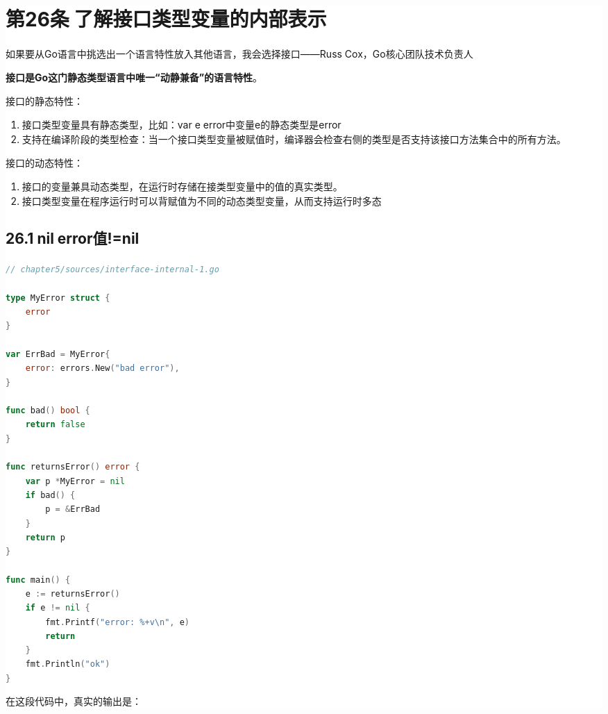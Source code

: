 # 第26条 了解接口类型变量的内部表示

如果要从Go语言中挑选出一个语言特性放入其他语言，我会选择接口——Russ Cox，Go核心团队技术负责人

**接口是Go这门静态类型语言中唯一“动静兼备”的语言特性**。

接口的静态特性：

1. 接口类型变量具有静态类型，比如：var e error中变量e的静态类型是error
2. 支持在编译阶段的类型检查：当一个接口类型变量被赋值时，编译器会检查右侧的类型是否支持该接口方法集合中的所有方法。

接口的动态特性：

1. 接口的变量兼具动态类型，在运行时存储在接类型变量中的值的真实类型。
2. 接口类型变量在程序运行时可以背赋值为不同的动态类型变量，从而支持运行时多态

## 26.1 nil error值!=nil

```go
// chapter5/sources/interface-internal-1.go

type MyError struct {
    error
}

var ErrBad = MyError{
    error: errors.New("bad error"),
}

func bad() bool {
    return false
}

func returnsError() error {
    var p *MyError = nil
    if bad() {
        p = &ErrBad
    }
    return p
}

func main() {
    e := returnsError()
    if e != nil {
        fmt.Printf("error: %+v\n", e)
        return
    }
    fmt.Println("ok")
}
```

在这段代码中，真实的输出是：
